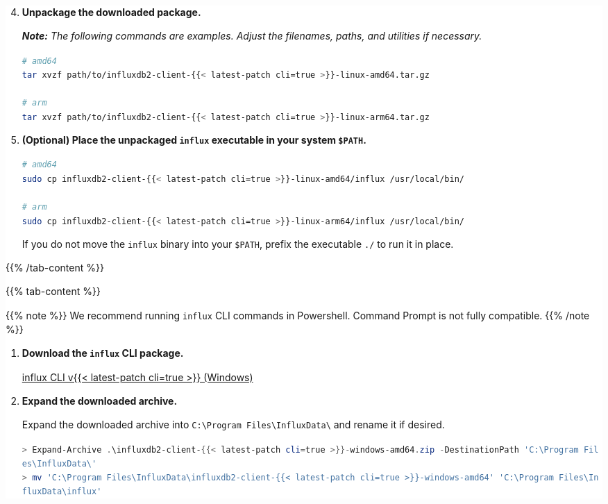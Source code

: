 4. **Unpackage the downloaded package.**

    _**Note:** The following commands are examples. Adjust the filenames, paths, and utilities if necessary._

    ```sh
    # amd64
    tar xvzf path/to/influxdb2-client-{{< latest-patch cli=true >}}-linux-amd64.tar.gz

    # arm
    tar xvzf path/to/influxdb2-client-{{< latest-patch cli=true >}}-linux-arm64.tar.gz
    ```

3. **(Optional) Place the unpackaged `influx` executable in your system `$PATH`.**

    ```sh
    # amd64
    sudo cp influxdb2-client-{{< latest-patch cli=true >}}-linux-amd64/influx /usr/local/bin/

    # arm
    sudo cp influxdb2-client-{{< latest-patch cli=true >}}-linux-arm64/influx /usr/local/bin/
    ```

    If you do not move the `influx` binary into your `$PATH`, prefix the executable
    `./` to run it in place.

{{% /tab-content %}}



{{% tab-content %}}

{{% note %}}
We recommend running `influx` CLI commands in Powershell.
Command Prompt is not fully compatible.
{{% /note %}}

1. **Download the `influx` CLI package.**

    <a class="btn download" href="https://dl.influxdata.com/influxdb/releases/influxdb2-client-{{< latest-patch cli=true >}}-windows-amd64.zip" download>influx CLI v{{< latest-patch cli=true >}} (Windows)</a>

2. **Expand the downloaded archive.**

    Expand the downloaded archive into `C:\Program Files\InfluxData\` and rename it if desired.

    ```powershell
    > Expand-Archive .\influxdb2-client-{{< latest-patch cli=true >}}-windows-amd64.zip -DestinationPath 'C:\Program Files\InfluxData\'
    > mv 'C:\Program Files\InfluxData\influxdb2-client-{{< latest-patch cli=true >}}-windows-amd64' 'C:\Program Files\InfluxData\influx'
    ```
